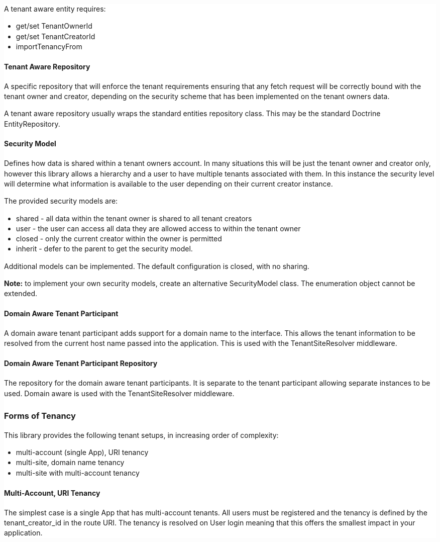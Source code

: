 A tenant aware entity requires:

 * get/set TenantOwnerId
 * get/set TenantCreatorId
 * importTenancyFrom

#### Tenant Aware Repository

A specific repository that will enforce the tenant requirements ensuring that any fetch request
will be correctly bound with the tenant owner and creator, depending on the security scheme
that has been implemented on the tenant owners data.

A tenant aware repository usually wraps the standard entities repository class. This may be the
standard Doctrine EntityRepository.

#### Security Model

Defines how data is shared within a tenant owners account. In many situations this will be just
the tenant owner and creator only, however this library allows a hierarchy and a user to have
multiple tenants associated with them. In this instance the security level will determine what
information is available to the user depending on their current creator instance.

The provided security models are:

 * shared - all data within the tenant owner is shared to all tenant creators
 * user - the user can access all data they are allowed access to within the tenant owner
 * closed - only the current creator within the owner is permitted
 * inherit - defer to the parent to get the security model.

Additional models can be implemented. The default configuration is closed, with no sharing.

__Note:__ to implement your own security models, create an alternative SecurityModel class.
The enumeration object cannot be extended.

#### Domain Aware Tenant Participant

A domain aware tenant participant adds support for a domain name to the interface. This allows
the tenant information to be resolved from the current host name passed into the application.
This is used with the TenantSiteResolver middleware.

#### Domain Aware Tenant Participant Repository

The repository for the domain aware tenant participants. It is separate to the tenant
participant allowing separate instances to be used. Domain aware is used with the
TenantSiteResolver middleware.

### Forms of Tenancy

This library provides the following tenant setups, in increasing order of complexity:

 * multi-account (single App), URI tenancy
 * multi-site, domain name tenancy
 * multi-site with multi-account tenancy

#### Multi-Account, URI Tenancy

The simplest case is a single App that has multi-account tenants. All users must be registered
and the tenancy is defined by the tenant_creator_id in the route URI. The tenancy is resolved
on User login meaning that this offers the smallest impact in your application.

